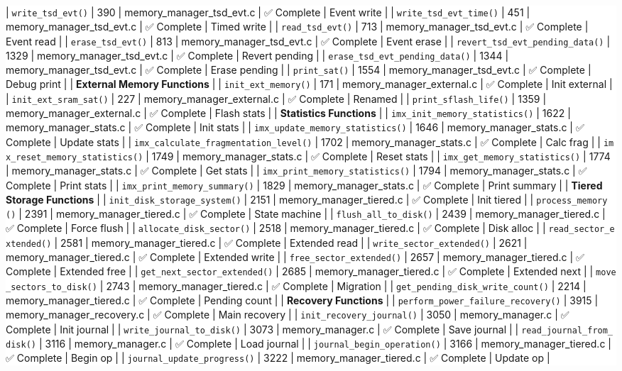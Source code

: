 | `write_tsd_evt()` | 390 | memory_manager_tsd_evt.c | ✅ Complete | Event write |
| `write_tsd_evt_time()` | 451 | memory_manager_tsd_evt.c | ✅ Complete | Timed write |
| `read_tsd_evt()` | 713 | memory_manager_tsd_evt.c | ✅ Complete | Event read |
| `erase_tsd_evt()` | 813 | memory_manager_tsd_evt.c | ✅ Complete | Event erase |
| `revert_tsd_evt_pending_data()` | 1329 | memory_manager_tsd_evt.c | ✅ Complete | Revert pending |
| `erase_tsd_evt_pending_data()` | 1344 | memory_manager_tsd_evt.c | ✅ Complete | Erase pending |
| `print_sat()` | 1554 | memory_manager_tsd_evt.c | ✅ Complete | Debug print |
| **External Memory Functions** |
| `init_ext_memory()` | 171 | memory_manager_external.c | ✅ Complete | Init external |
| `init_ext_sram_sat()` | 227 | memory_manager_external.c | ✅ Complete | Renamed |
| `print_sflash_life()` | 1359 | memory_manager_external.c | ✅ Complete | Flash stats |
| **Statistics Functions** |
| `imx_init_memory_statistics()` | 1622 | memory_manager_stats.c | ✅ Complete | Init stats |
| `imx_update_memory_statistics()` | 1646 | memory_manager_stats.c | ✅ Complete | Update stats |
| `imx_calculate_fragmentation_level()` | 1702 | memory_manager_stats.c | ✅ Complete | Calc frag |
| `imx_reset_memory_statistics()` | 1749 | memory_manager_stats.c | ✅ Complete | Reset stats |
| `imx_get_memory_statistics()` | 1774 | memory_manager_stats.c | ✅ Complete | Get stats |
| `imx_print_memory_statistics()` | 1794 | memory_manager_stats.c | ✅ Complete | Print stats |
| `imx_print_memory_summary()` | 1829 | memory_manager_stats.c | ✅ Complete | Print summary |
| **Tiered Storage Functions** |
| `init_disk_storage_system()` | 2151 | memory_manager_tiered.c | ✅ Complete | Init tiered |
| `process_memory()` | 2391 | memory_manager_tiered.c | ✅ Complete | State machine |
| `flush_all_to_disk()` | 2439 | memory_manager_tiered.c | ✅ Complete | Force flush |
| `allocate_disk_sector()` | 2518 | memory_manager_tiered.c | ✅ Complete | Disk alloc |
| `read_sector_extended()` | 2581 | memory_manager_tiered.c | ✅ Complete | Extended read |
| `write_sector_extended()` | 2621 | memory_manager_tiered.c | ✅ Complete | Extended write |
| `free_sector_extended()` | 2657 | memory_manager_tiered.c | ✅ Complete | Extended free |
| `get_next_sector_extended()` | 2685 | memory_manager_tiered.c | ✅ Complete | Extended next |
| `move_sectors_to_disk()` | 2743 | memory_manager_tiered.c | ✅ Complete | Migration |
| `get_pending_disk_write_count()` | 2214 | memory_manager_tiered.c | ✅ Complete | Pending count |
| **Recovery Functions** |
| `perform_power_failure_recovery()` | 3915 | memory_manager_recovery.c | ✅ Complete | Main recovery |
| `init_recovery_journal()` | 3050 | memory_manager.c | ✅ Complete | Init journal |
| `write_journal_to_disk()` | 3073 | memory_manager.c | ✅ Complete | Save journal |
| `read_journal_from_disk()` | 3116 | memory_manager.c | ✅ Complete | Load journal |
| `journal_begin_operation()` | 3166 | memory_manager_tiered.c | ✅ Complete | Begin op |
| `journal_update_progress()` | 3222 | memory_manager_tiered.c | ✅ Complete | Update op |